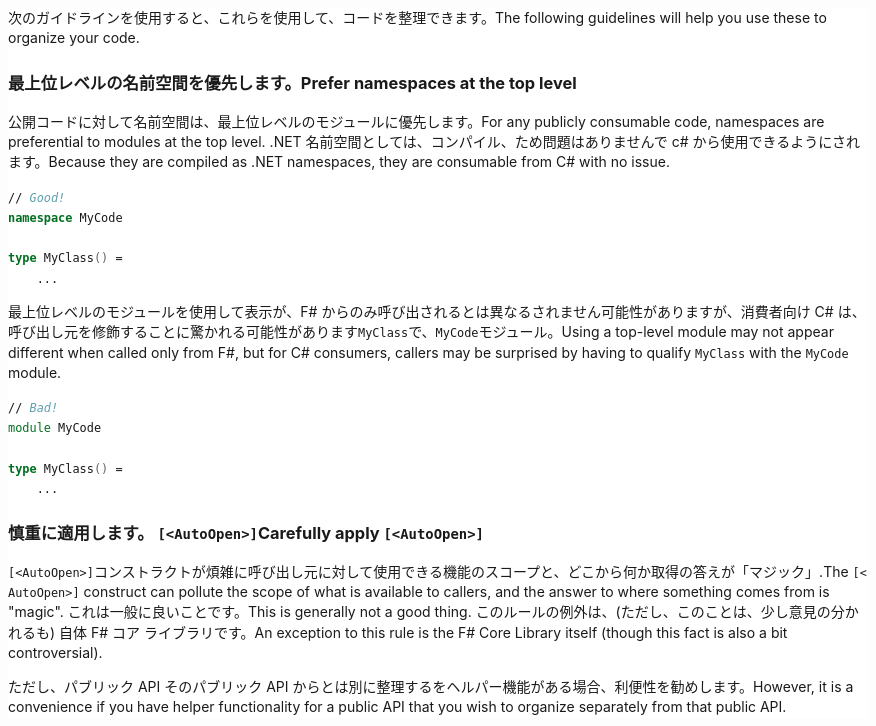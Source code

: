 <span data-ttu-id="6b38a-117">次のガイドラインを使用すると、これらを使用して、コードを整理できます。</span><span class="sxs-lookup"><span data-stu-id="6b38a-117">The following guidelines will help you use these to organize your code.</span></span>

### <a name="prefer-namespaces-at-the-top-level"></a><span data-ttu-id="6b38a-118">最上位レベルの名前空間を優先します。</span><span class="sxs-lookup"><span data-stu-id="6b38a-118">Prefer namespaces at the top level</span></span>

<span data-ttu-id="6b38a-119">公開コードに対して名前空間は、最上位レベルのモジュールに優先します。</span><span class="sxs-lookup"><span data-stu-id="6b38a-119">For any publicly consumable code, namespaces are preferential to modules at the top level.</span></span> <span data-ttu-id="6b38a-120">.NET 名前空間としては、コンパイル、ため問題はありませんで c# から使用できるようにされます。</span><span class="sxs-lookup"><span data-stu-id="6b38a-120">Because they are compiled as .NET namespaces, they are consumable from C# with no issue.</span></span>

```fsharp
// Good!
namespace MyCode

type MyClass() =
    ...
```

<span data-ttu-id="6b38a-121">最上位レベルのモジュールを使用して表示が、F# からのみ呼び出されるとは異なるされません可能性がありますが、消費者向け C# は、呼び出し元を修飾することに驚かれる可能性があります`MyClass`で、`MyCode`モジュール。</span><span class="sxs-lookup"><span data-stu-id="6b38a-121">Using a top-level module may not appear different when called only from F#, but for C# consumers, callers may be surprised by having to qualify `MyClass` with the `MyCode` module.</span></span>

```fsharp
// Bad!
module MyCode

type MyClass() =
    ...
```

### <a name="carefully-apply-autoopen"></a><span data-ttu-id="6b38a-122">慎重に適用します。 `[<AutoOpen>]`</span><span class="sxs-lookup"><span data-stu-id="6b38a-122">Carefully apply `[<AutoOpen>]`</span></span>

<span data-ttu-id="6b38a-123">`[<AutoOpen>]`コンストラクトが煩雑に呼び出し元に対して使用できる機能のスコープと、どこから何か取得の答えが「マジック」.</span><span class="sxs-lookup"><span data-stu-id="6b38a-123">The `[<AutoOpen>]` construct can pollute the scope of what is available to callers, and the answer to where something comes from is "magic".</span></span> <span data-ttu-id="6b38a-124">これは一般に良いことです。</span><span class="sxs-lookup"><span data-stu-id="6b38a-124">This is generally not a good thing.</span></span> <span data-ttu-id="6b38a-125">このルールの例外は、(ただし、このことは、少し意見の分かれるも) 自体 F# コア ライブラリです。</span><span class="sxs-lookup"><span data-stu-id="6b38a-125">An exception to this rule is the F# Core Library itself (though this fact is also a bit controversial).</span></span>

<span data-ttu-id="6b38a-126">ただし、パブリック API そのパブリック API からとは別に整理するをヘルパー機能がある場合、利便性を勧めします。</span><span class="sxs-lookup"><span data-stu-id="6b38a-126">However, it is a convenience if you have helper functionality for a public API that you wish to organize separately from that public API.</span></span>
